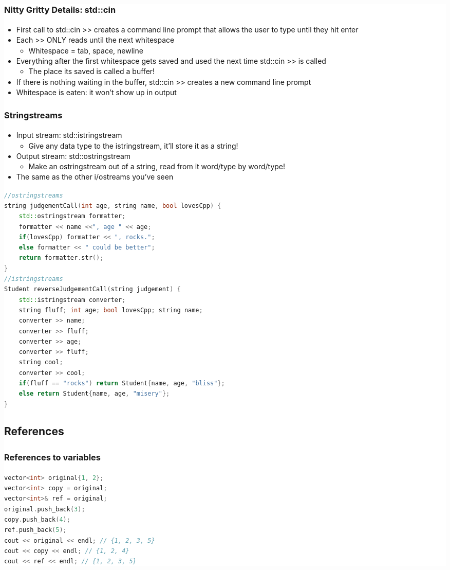### Nitty Gritty Details: std::cin

- First call to std::cin >> creates a command line prompt  that allows the user to type until they hit enter
- Each >> ONLY reads until the next whitespace
  - Whitespace = tab, space, newline
- Everything after the first whitespace gets saved and used the  next time std::cin >> is called
  - The place its saved is called a buffer!
- If there is nothing waiting in the buffer, std::cin >> creates a new command line prompt
- Whitespace is eaten: it won’t show up in output

### Stringstreams

- Input stream: std::istringstream
  - Give any data type to the istringstream, it’ll store it as a  string!
- Output stream: std::ostringstream
  - Make an ostringstream out of a string, read from it  word/type by word/type!
- The same as the other i/ostreams you’ve seen

```c++
//ostringstreams
string judgementCall(int age, string name, bool lovesCpp) {
    std::ostringstream formatter;
    formatter << name <<", age " << age;
    if(lovesCpp) formatter << ", rocks.";
    else formatter << " could be better";
    return formatter.str();
}
//istringstreams
Student reverseJudgementCall(string judgement) {
    std::istringstream converter;
    string fluff; int age; bool lovesCpp; string name;
    converter >> name;
    converter >> fluff;
    converter >> age;
    converter >> fluff;
    string cool;
    converter >> cool;
    if(fluff == "rocks") return Student{name, age, "bliss"};
    else return Student{name, age, "misery"};
}
```

## References

### References to variables

```c++
vector<int> original{1, 2};
vector<int> copy = original;
vector<int>& ref = original;
original.push_back(3);
copy.push_back(4);
ref.push_back(5);
cout << original << endl; // {1, 2, 3, 5}
cout << copy << endl; // {1, 2, 4}
cout << ref << endl; // {1, 2, 3, 5}
```
